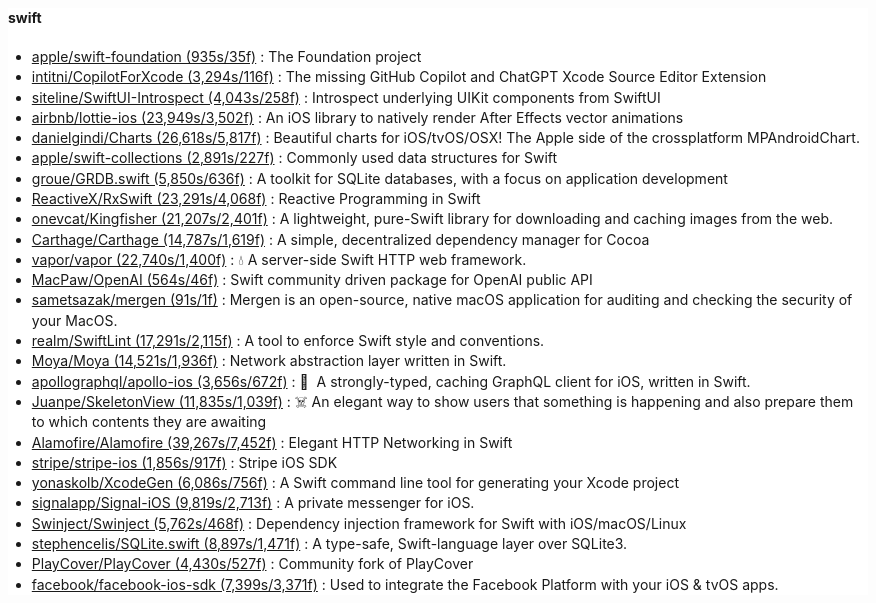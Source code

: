 #### swift
* [apple/swift-foundation (935s/35f)](https://github.com/apple/swift-foundation) : The Foundation project
* [intitni/CopilotForXcode (3,294s/116f)](https://github.com/intitni/CopilotForXcode) : The missing GitHub Copilot and ChatGPT Xcode Source Editor Extension
* [siteline/SwiftUI-Introspect (4,043s/258f)](https://github.com/siteline/SwiftUI-Introspect) : Introspect underlying UIKit components from SwiftUI
* [airbnb/lottie-ios (23,949s/3,502f)](https://github.com/airbnb/lottie-ios) : An iOS library to natively render After Effects vector animations
* [danielgindi/Charts (26,618s/5,817f)](https://github.com/danielgindi/Charts) : Beautiful charts for iOS/tvOS/OSX! The Apple side of the crossplatform MPAndroidChart.
* [apple/swift-collections (2,891s/227f)](https://github.com/apple/swift-collections) : Commonly used data structures for Swift
* [groue/GRDB.swift (5,850s/636f)](https://github.com/groue/GRDB.swift) : A toolkit for SQLite databases, with a focus on application development
* [ReactiveX/RxSwift (23,291s/4,068f)](https://github.com/ReactiveX/RxSwift) : Reactive Programming in Swift
* [onevcat/Kingfisher (21,207s/2,401f)](https://github.com/onevcat/Kingfisher) : A lightweight, pure-Swift library for downloading and caching images from the web.
* [Carthage/Carthage (14,787s/1,619f)](https://github.com/Carthage/Carthage) : A simple, decentralized dependency manager for Cocoa
* [vapor/vapor (22,740s/1,400f)](https://github.com/vapor/vapor) : 💧 A server-side Swift HTTP web framework.
* [MacPaw/OpenAI (564s/46f)](https://github.com/MacPaw/OpenAI) : Swift community driven package for OpenAI public API
* [sametsazak/mergen (91s/1f)](https://github.com/sametsazak/mergen) : Mergen is an open-source, native macOS application for auditing and checking the security of your MacOS.
* [realm/SwiftLint (17,291s/2,115f)](https://github.com/realm/SwiftLint) : A tool to enforce Swift style and conventions.
* [Moya/Moya (14,521s/1,936f)](https://github.com/Moya/Moya) : Network abstraction layer written in Swift.
* [apollographql/apollo-ios (3,656s/672f)](https://github.com/apollographql/apollo-ios) : 📱  A strongly-typed, caching GraphQL client for iOS, written in Swift.
* [Juanpe/SkeletonView (11,835s/1,039f)](https://github.com/Juanpe/SkeletonView) : ☠️ An elegant way to show users that something is happening and also prepare them to which contents they are awaiting
* [Alamofire/Alamofire (39,267s/7,452f)](https://github.com/Alamofire/Alamofire) : Elegant HTTP Networking in Swift
* [stripe/stripe-ios (1,856s/917f)](https://github.com/stripe/stripe-ios) : Stripe iOS SDK
* [yonaskolb/XcodeGen (6,086s/756f)](https://github.com/yonaskolb/XcodeGen) : A Swift command line tool for generating your Xcode project
* [signalapp/Signal-iOS (9,819s/2,713f)](https://github.com/signalapp/Signal-iOS) : A private messenger for iOS.
* [Swinject/Swinject (5,762s/468f)](https://github.com/Swinject/Swinject) : Dependency injection framework for Swift with iOS/macOS/Linux
* [stephencelis/SQLite.swift (8,897s/1,471f)](https://github.com/stephencelis/SQLite.swift) : A type-safe, Swift-language layer over SQLite3.
* [PlayCover/PlayCover (4,430s/527f)](https://github.com/PlayCover/PlayCover) : Community fork of PlayCover
* [facebook/facebook-ios-sdk (7,399s/3,371f)](https://github.com/facebook/facebook-ios-sdk) : Used to integrate the Facebook Platform with your iOS & tvOS apps.

